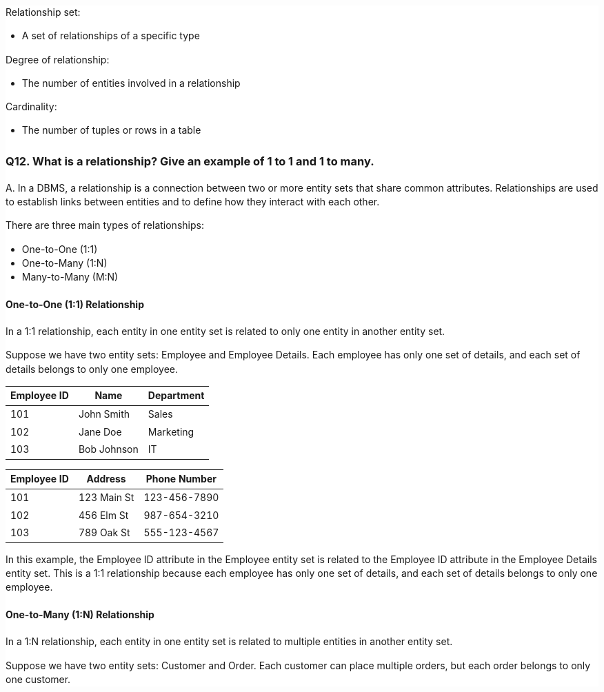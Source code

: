 Relationship set: 
- A set of relationships of a specific type 

Degree of relationship: 
- The number of entities involved in a relationship 

Cardinality: 
- The number of tuples or rows in a table 
### Q12. What is a relationship? Give an example of 1 to 1 and 1 to many.
A. In a DBMS, a relationship is a connection between two or more entity sets that share common attributes. Relationships are used to establish links between entities and to define how they interact with each other.

There are three main types of relationships:
- One-to-One (1:1)
- One-to-Many (1:N)
- Many-to-Many (M:N)

#### One-to-One (1:1) Relationship

In a 1:1 relationship, each entity in one entity set is related to only one entity in another entity set.

Suppose we have two entity sets: Employee and Employee Details. Each employee has only one set of details, and each set of details belongs to only one employee.

| **Employee ID** | **Name** | **Department** |
| --- | --- | --- |
| 101 | John Smith | Sales |
| 102 | Jane Doe | Marketing |
| 103 | Bob Johnson | IT |

| **Employee ID** | **Address** | **Phone Number** |
| --- | --- | --- |
| 101 | 123 Main St | 123-456-7890 |
| 102 | 456 Elm St | 987-654-3210 |
| 103 | 789 Oak St | 555-123-4567 |

In this example, the Employee ID attribute in the Employee entity set is related to the Employee ID attribute in the Employee Details entity set. This is a 1:1 relationship because each employee has only one set of details, and each set of details belongs to only one employee.

#### One-to-Many (1:N) Relationship

In a 1:N relationship, each entity in one entity set is related to multiple entities in another entity set.

Suppose we have two entity sets: Customer and Order. Each customer can place multiple orders, but each order belongs to only one customer.
